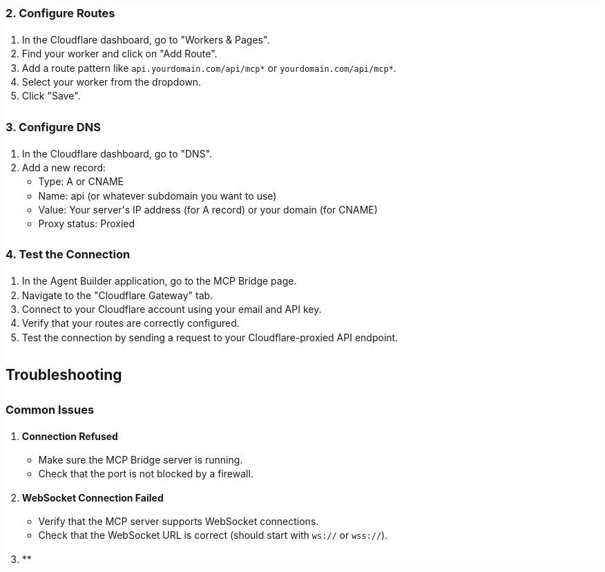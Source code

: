 ### 2. Configure Routes

1. In the Cloudflare dashboard, go to "Workers & Pages".
2. Find your worker and click on "Add Route".
3. Add a route pattern like `api.yourdomain.com/api/mcp*` or `yourdomain.com/api/mcp*`.
4. Select your worker from the dropdown.
5. Click "Save".

### 3. Configure DNS

1. In the Cloudflare dashboard, go to "DNS".
2. Add a new record:
   - Type: A or CNAME
   - Name: api (or whatever subdomain you want to use)
   - Value: Your server's IP address (for A record) or your domain (for CNAME)
   - Proxy status: Proxied

### 4. Test the Connection

1. In the Agent Builder application, go to the MCP Bridge page.
2. Navigate to the "Cloudflare Gateway" tab.
3. Connect to your Cloudflare account using your email and API key.
4. Verify that your routes are correctly configured.
5. Test the connection by sending a request to your Cloudflare-proxied API endpoint.

## Troubleshooting

### Common Issues

1. **Connection Refused**
   - Make sure the MCP Bridge server is running.
   - Check that the port is not blocked by a firewall.

2. **WebSocket Connection Failed**
   - Verify that the MCP server supports WebSocket connections.
   - Check that the WebSocket URL is correct (should start with `ws://` or `wss://`).

3. **
